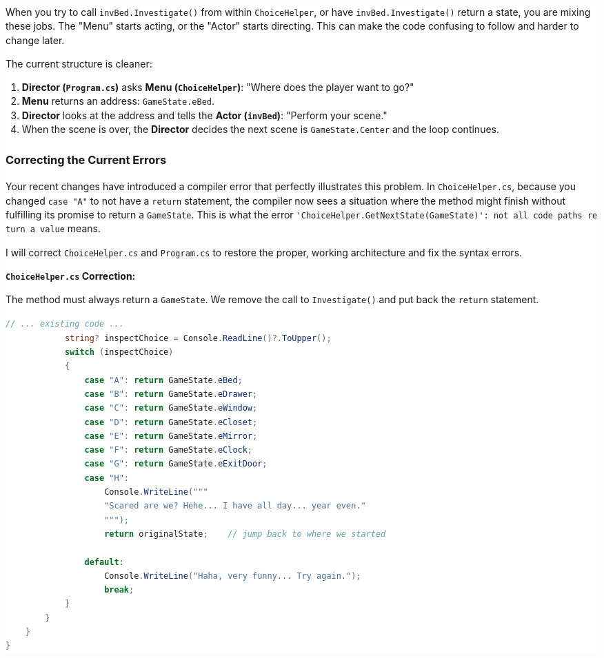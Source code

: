 When you try to call `invBed.Investigate()` from within `ChoiceHelper`, or have `invBed.Investigate()` return a state, you are mixing these jobs. The "Menu" starts acting, or the "Actor" starts directing. This can make the code confusing to follow and harder to change later.

The current structure is cleaner:
1.  **Director (`Program.cs`)** asks **Menu (`ChoiceHelper`)**: "Where does the player want to go?"
2.  **Menu** returns an address: `GameState.eBed`.
3.  **Director** looks at the address and tells the **Actor (`invBed`)**: "Perform your scene."
4.  When the scene is over, the **Director** decides the next scene is `GameState.Center` and the loop continues.

### Correcting the Current Errors

Your recent changes have introduced a compiler error that perfectly illustrates this problem. In `ChoiceHelper.cs`, because you changed `case "A"` to not have a `return` statement, the compiler now sees a situation where the method might finish without fulfilling its promise to return a `GameState`. This is what the error `'ChoiceHelper.GetNextState(GameState)': not all code paths return a value` means.

I will correct `ChoiceHelper.cs` and `Program.cs` to restore the proper, working architecture and fix the syntax errors.

**`ChoiceHelper.cs` Correction:**

The method must always return a `GameState`. We remove the call to `Investigate()` and put back the `return` statement.

```csharp:dotnetfiddle/CrimsonRoom/ChoiceHelper.cs
// ... existing code ...
            string? inspectChoice = Console.ReadLine()?.ToUpper();
            switch (inspectChoice)
            {
                case "A": return GameState.eBed;
                case "B": return GameState.eDrawer;
                case "C": return GameState.eWindow;
                case "D": return GameState.eCloset;
                case "E": return GameState.eMirror;
                case "F": return GameState.eClock;
                case "G": return GameState.eExitDoor;
                case "H":
                    Console.WriteLine("""
                    "Scared are we? Hehe... I have all day... year even."
                    """);
                    return originalState;    // jump back to where we started
                
                default:
                    Console.WriteLine("Haha, very funny... Try again.");
                    break;
            }
        }
    }
}
```
